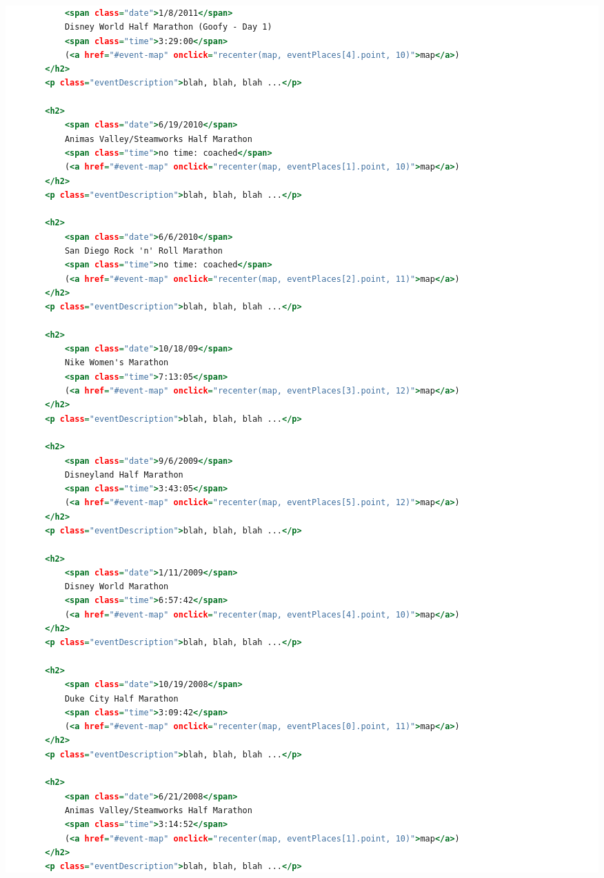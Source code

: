 ~~~~~~~~~~ {.html .numberLines}
			<span class="date">1/8/2011</span> 
			Disney World Half Marathon (Goofy - Day 1)
			<span class="time">3:29:00</span> 
			(<a href="#event-map" onclick="recenter(map, eventPlaces[4].point, 10)">map</a>)
		</h2>
		<p class="eventDescription">blah, blah, blah ...</p>

		<h2>
			<span class="date">6/19/2010</span> 
			Animas Valley/Steamworks Half Marathon 
			<span class="time">no time: coached</span> 
			(<a href="#event-map" onclick="recenter(map, eventPlaces[1].point, 10)">map</a>)
		</h2>
		<p class="eventDescription">blah, blah, blah ...</p>

		<h2>
			<span class="date">6/6/2010</span> 
			San Diego Rock 'n' Roll Marathon 
			<span class="time">no time: coached</span> 
			(<a href="#event-map" onclick="recenter(map, eventPlaces[2].point, 11)">map</a>)
		</h2>
		<p class="eventDescription">blah, blah, blah ...</p>

		<h2>
			<span class="date">10/18/09</span> 
			Nike Women's Marathon 
			<span class="time">7:13:05</span> 
			(<a href="#event-map" onclick="recenter(map, eventPlaces[3].point, 12)">map</a>)
		</h2>
		<p class="eventDescription">blah, blah, blah ...</p>

		<h2>
			<span class="date">9/6/2009</span> 
			Disneyland Half Marathon 
			<span class="time">3:43:05</span> 
			(<a href="#event-map" onclick="recenter(map, eventPlaces[5].point, 12)">map</a>)
		</h2>
		<p class="eventDescription">blah, blah, blah ...</p>

		<h2>
			<span class="date">1/11/2009</span> 
			Disney World Marathon 
			<span class="time">6:57:42</span> 
			(<a href="#event-map" onclick="recenter(map, eventPlaces[4].point, 10)">map</a>)
		</h2>
		<p class="eventDescription">blah, blah, blah ...</p>

		<h2>
			<span class="date">10/19/2008</span> 
			Duke City Half Marathon 
			<span class="time">3:09:42</span> 
			(<a href="#event-map" onclick="recenter(map, eventPlaces[0].point, 11)">map</a>)
		</h2>
		<p class="eventDescription">blah, blah, blah ...</p>

		<h2>
			<span class="date">6/21/2008</span> 
			Animas Valley/Steamworks Half Marathon 
			<span class="time">3:14:52</span> 
			(<a href="#event-map" onclick="recenter(map, eventPlaces[1].point, 10)">map</a>)
		</h2>
		<p class="eventDescription">blah, blah, blah ...</p>

~~~~~~~~~~
